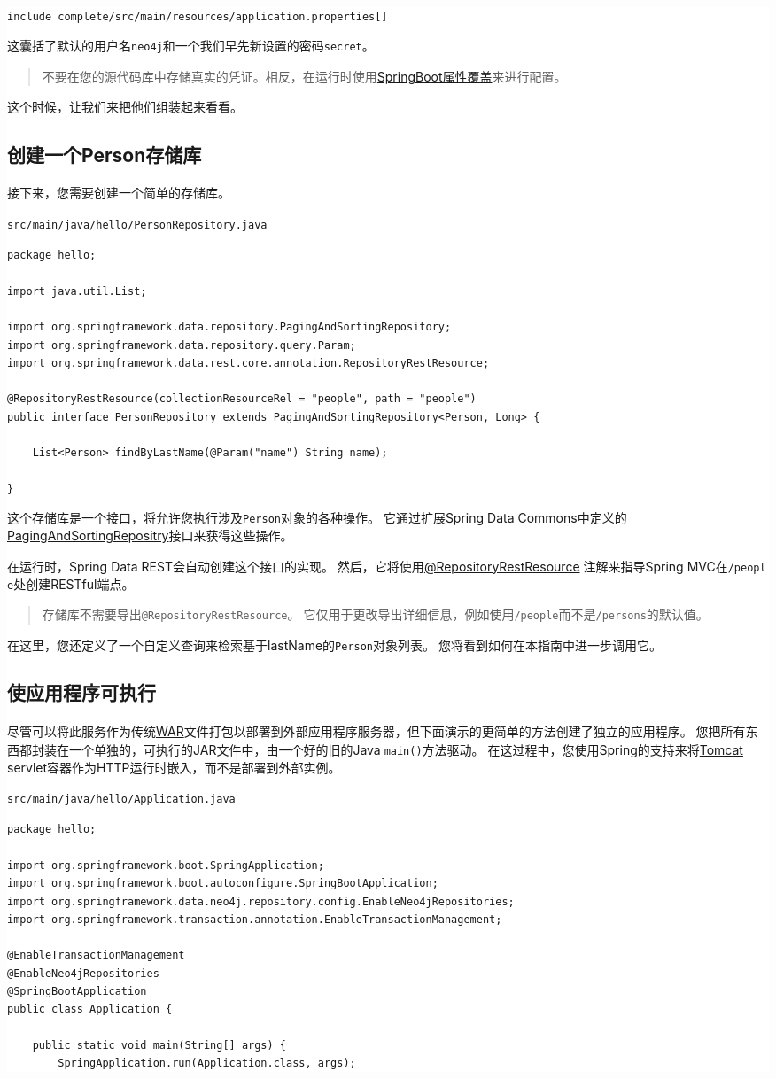 ```properties
include complete/src/main/resources/application.properties[]
```

这囊括了默认的用户名`neo4j`和一个我们早先新设置的密码`secret`。

> 不要在您的源代码库中存储真实的凭证。相反，在运行时使用[SpringBoot属性覆盖](https://docs.spring.io/spring-boot/docs/current/reference/htmlsingle/#boot-features-external-config)来进行配置。

这个时候，让我们来把他们组装起来看看。

## 创建一个Person存储库

接下来，您需要创建一个简单的存储库。

`src/main/java/hello/PersonRepository.java`

```
package hello;

import java.util.List;

import org.springframework.data.repository.PagingAndSortingRepository;
import org.springframework.data.repository.query.Param;
import org.springframework.data.rest.core.annotation.RepositoryRestResource;

@RepositoryRestResource(collectionResourceRel = "people", path = "people")
public interface PersonRepository extends PagingAndSortingRepository<Person, Long> {

    List<Person> findByLastName(@Param("name") String name);

}
```

这个存储库是一个接口，将允许您执行涉及`Person`对象的各种操作。 它通过扩展Spring Data Commons中定义的[PagingAndSortingRepositry](https://docs.spring.io/spring-data/commons/docs/current/api/org/springframework/data/repository/PagingAndSortingRepository.html)接口来获得这些操作。

在运行时，Spring Data REST会自动创建这个接口的实现。 然后，它将使用[@RepositoryRestResource](https://docs.spring.io/spring-data/rest/docs/current/api/org/springframework/data/rest/core/annotation/RepositoryRestResource.html) 注解来指导Spring MVC在`/people`处创建RESTful端点。

> 存储库不需要导出`@RepositoryRestResource`。 它仅用于更改导出详细信息，例如使用`/people`而不是`/persons`的默认值。

在这里，您还定义了一个自定义查询来检索基于lastName的`Person`对象列表。 您将看到如何在本指南中进一步调用它。

## 使应用程序可执行

尽管可以将此服务作为传统[WAR](https://spring.io/understanding/WAR)文件打包以部署到外部应用程序服务器，但下面演示的更简单的方法创建了独立的应用程序。 您把所有东西都封装在一个单独的，可执行的JAR文件中，由一个好的旧的Java `main()`方法驱动。 在这过程中，您使用Spring的支持来将[Tomcat](https://spring.io/understanding/Tomcat) servlet容器作为HTTP运行时嵌入，而不是部署到外部实例。

`src/main/java/hello/Application.java`

```
package hello;

import org.springframework.boot.SpringApplication;
import org.springframework.boot.autoconfigure.SpringBootApplication;
import org.springframework.data.neo4j.repository.config.EnableNeo4jRepositories;
import org.springframework.transaction.annotation.EnableTransactionManagement;

@EnableTransactionManagement
@EnableNeo4jRepositories
@SpringBootApplication
public class Application {

	public static void main(String[] args) {
		SpringApplication.run(Application.class, args);
```